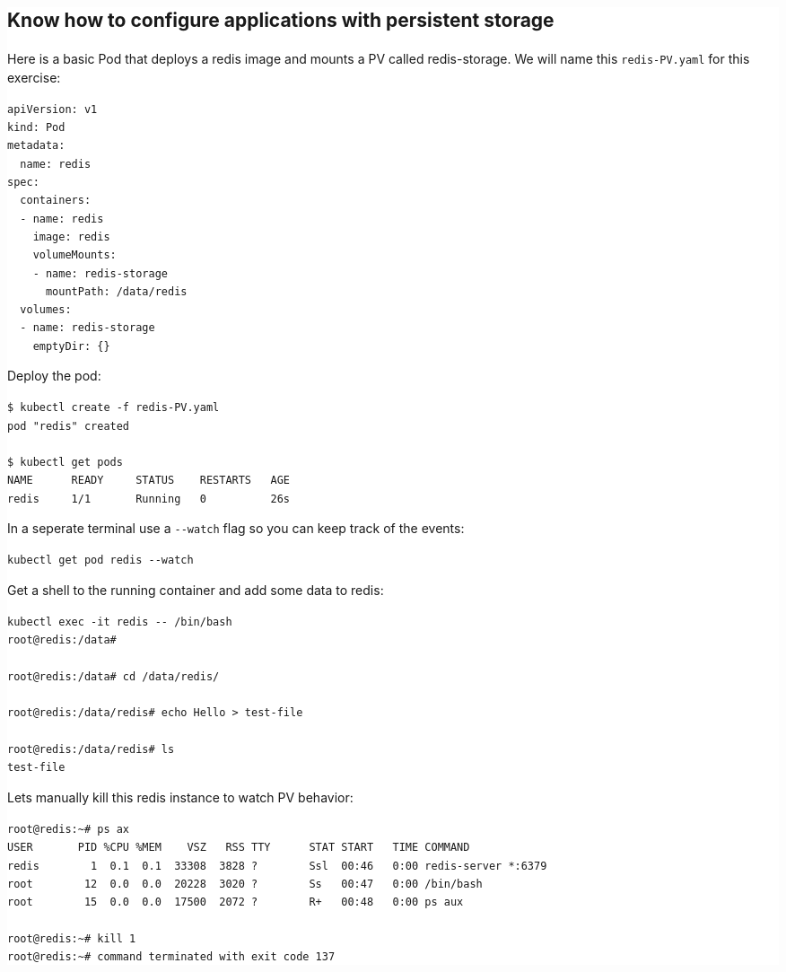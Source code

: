 
## Know how to configure applications with persistent storage
Here is a basic Pod that deploys a redis image and mounts a PV called redis-storage. We will name this `redis-PV.yaml` for this exercise:
```
apiVersion: v1
kind: Pod
metadata:
  name: redis
spec:
  containers:
  - name: redis
    image: redis
    volumeMounts:
    - name: redis-storage
      mountPath: /data/redis
  volumes:
  - name: redis-storage
    emptyDir: {}
```

Deploy the pod:
```
$ kubectl create -f redis-PV.yaml
pod "redis" created

$ kubectl get pods
NAME      READY     STATUS    RESTARTS   AGE
redis     1/1       Running   0          26s
```

In a seperate terminal use a `--watch` flag so you can keep track of the events:
```
kubectl get pod redis --watch
```

Get a shell to the running container and add some data to redis:
```
kubectl exec -it redis -- /bin/bash
root@redis:/data#

root@redis:/data# cd /data/redis/

root@redis:/data/redis# echo Hello > test-file

root@redis:/data/redis# ls
test-file
```

Lets manually kill this redis instance to watch PV behavior:
```
root@redis:~# ps ax
USER       PID %CPU %MEM    VSZ   RSS TTY      STAT START   TIME COMMAND
redis        1  0.1  0.1  33308  3828 ?        Ssl  00:46   0:00 redis-server *:6379
root        12  0.0  0.0  20228  3020 ?        Ss   00:47   0:00 /bin/bash
root        15  0.0  0.0  17500  2072 ?        R+   00:48   0:00 ps aux

root@redis:~# kill 1
root@redis:~# command terminated with exit code 137
```
